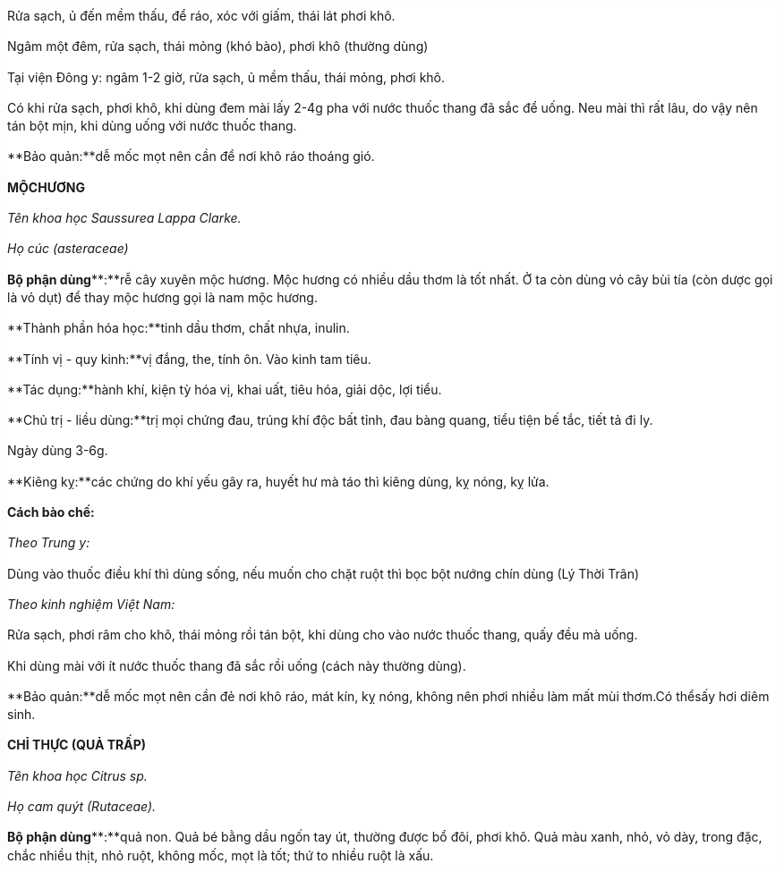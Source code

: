Rửa sạch, ủ đến mềm thấu, để ráo, xóc với giấm, thái lát phơi khô.

Ngâm một đêm, rửa sạch, thái mỏng (khó bào), phơi khô (thường dùng)

Tại viện Đông y: ngâm 1-2 giờ, rửa sạch, ủ mềm thấu, thái mỏng, phơi khô.

Có khi rửa sạch, phơi khô, khi dùng đem mài lấy 2-4g pha với nước thuốc thang đã sắc để uống. Neu mài thì rất lâu, do vậy nên tán bột mịn, khi dùng uống với nước thuốc thang.

**Bảo quản:**dễ mốc mọt nên cần để nơi khô ráo thoáng gió.



**M****ỘC****HƯƠNG**

*Tên khoa học Saussurea Lappa Clarke.*

*Họ cúc (asteraceae)*

**Bộ phận dùng****:**rễ cây xuyên mộc hương. Mộc hương có nhiều dầu thơm là tốt nhất. Ở ta còn dùng vỏ cây bùi tía (còn dược gọi là vỏ dụt) để thay mộc hương gọi là nam mộc hương.

**Thành phần hóa học:**tinh dầu thơm, chất nhựa, inulin.

**Tính vị - quy kinh:**vị đắng, the, tính ôn. Vào kinh tam tiêu.

**Tác dụng:**hành khí, kiện tỳ hóa vị, khai uất, tiêu hóa, giải dộc, lợi tiểu.

**Chủ trị - liều dùng:**trị mọi chứng đau, trúng khí độc bất tỉnh, đau bàng quang, tiểu tiện bế tắc, tiết tả đi ly.

Ngày dùng 3-6g.

**Kiêng kỵ:**các chứng do khí yếu gây ra, huyết hư mà táo thì kiêng dùng, kỵ nóng, kỵ lửa.

**Cách bào chế:**

*Theo Trung y:*

Dùng vào thuốc điều khí thì dùng sống, nếu muốn cho chặt ruột thì bọc bột nướng chín dùng (Lý Thời Trân)

*Theo kinh nghiệm Việt Nam:*

Rửa sạch, phơi râm cho khô, thái mỏng rồi tán bột, khi dùng cho vào nước thuốc thang, quấy đều mà uống.

Khi dùng mài với ít nước thuốc thang đã sắc rồi uống (cách này thường dùng).

**Bảo quản:**dễ mốc mọt nên cần đẻ nơi khô ráo, mát kín, kỵ nóng, không nên phơi nhiều làm mất mùi thơm.Có thểsấy hơi diêm sinh.





**CHỈ TH****Ự****C (QUẢ TR****Ấ****P)**

*Tên khoa học Citrus sp.*

*Họ cam quýt (Rutaceae).*

**Bộ phận dùng****:**quả non. Quả bé bằng dầu ngốn tay út, thường được bổ đôi, phơi khô. Quả màu xanh, nhỏ, vỏ dày, trong đặc, chắc nhiều thịt, nhỏ ruột, không mốc, mọt là tốt; thứ to nhiều ruột là xấu.
